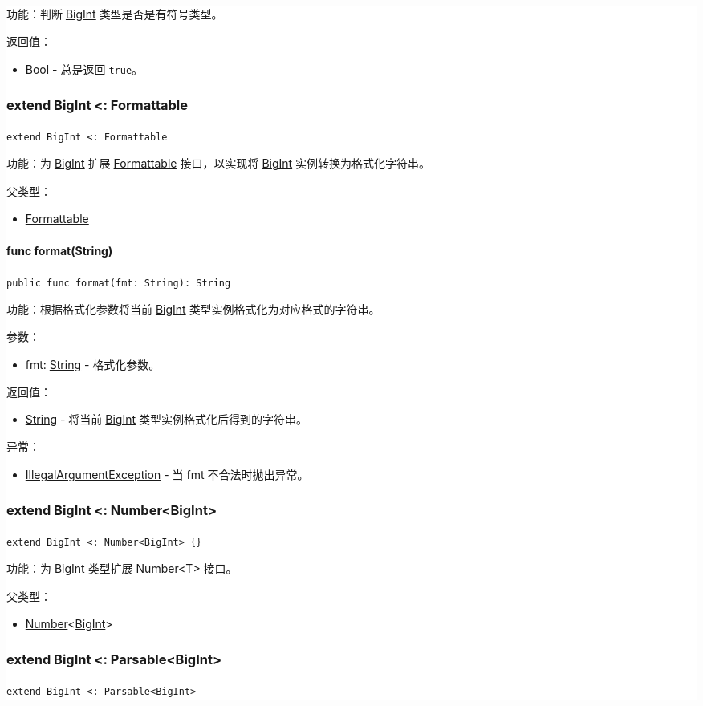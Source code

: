 功能：判断 [BigInt](#struct-bigint) 类型是否是有符号类型。

返回值：

- [Bool](../../core/core_package_api/core_package_intrinsics.md#bool) - 总是返回 `true`。

### extend BigInt <: Formattable

```cangjie
extend BigInt <: Formattable
```

功能：为 [BigInt](#struct-bigint) 扩展 [Formattable](../../convert/convert_package_api/convert_package_interfaces.md#interface-formattable) 接口，以实现将 [BigInt](#struct-bigint) 实例转换为格式化字符串。

父类型：

- [Formattable](../../convert/convert_package_api/convert_package_interfaces.md#interface-formattable)

#### func format(String)

```cangjie
public func format(fmt: String): String
```

功能：根据格式化参数将当前 [BigInt](#struct-bigint) 类型实例格式化为对应格式的字符串。

参数：

- fmt: [String](../../core/core_package_api/core_package_structs.md#struct-string) - 格式化参数。

返回值：

- [String](../../core/core_package_api/core_package_structs.md#struct-string) - 将当前 [BigInt](#struct-bigint) 类型实例格式化后得到的字符串。

异常：

- [IllegalArgumentException](../../core/core_package_api/core_package_exceptions.md#class-illegalargumentexception) - 当 fmt 不合法时抛出异常。

### extend BigInt <: Number\<BigInt>

```cangjie
extend BigInt <: Number<BigInt> {}
```

功能：为 [BigInt](#struct-bigint) 类型扩展 [Number\<T>](../../math/math_package_api/math_package_interfaces.md#interface-numbert) 接口。

父类型：

- [Number](../../math/math_package_api/math_package_interfaces.md#interface-numbert)\<[BigInt](#struct-bigint)>

### extend BigInt <: Parsable\<BigInt>

```cangjie
extend BigInt <: Parsable<BigInt>
```
